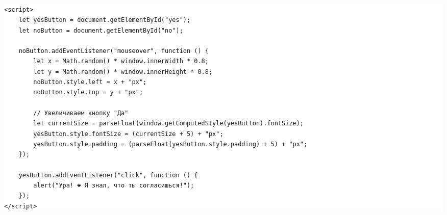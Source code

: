     <script>
        let yesButton = document.getElementById("yes");
        let noButton = document.getElementById("no");

        noButton.addEventListener("mouseover", function () {
            let x = Math.random() * window.innerWidth * 0.8;
            let y = Math.random() * window.innerHeight * 0.8;
            noButton.style.left = x + "px";
            noButton.style.top = y + "px";
            
            // Увеличиваем кнопку "Да"
            let currentSize = parseFloat(window.getComputedStyle(yesButton).fontSize);
            yesButton.style.fontSize = (currentSize + 5) + "px";
            yesButton.style.padding = (parseFloat(yesButton.style.padding) + 5) + "px";
        });

        yesButton.addEventListener("click", function () {
            alert("Ура! ❤ Я знал, что ты согласишься!");
        });
    </script>

</body>
</html>
